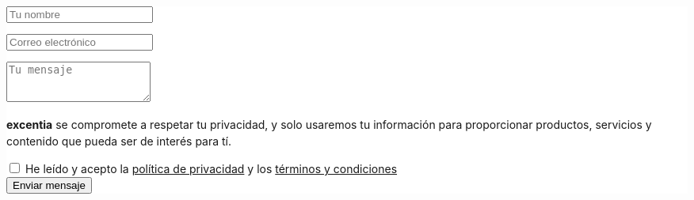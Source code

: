 <form action="https://formspree.io/f/xaygrdqg" method="POST">
 <div class="col-md-12 col-sm-12">
   <div class="row control-group">
        <div class="form-group col-xs-12 floating-label-form-group controls">
           <input type="text" name="name" class="form-control" placeholder="Tu nombre" id="name" required data-validation-required-message="Por favor escribe tu nombre.">
            <p class="help-block text-danger"></p>
        </div>
     </div>
<div class="row control-group">
     <div class="form-group col-xs-12 floating-label-form-group controls">
        <input type="email" name="email" class="form-control" placeholder="Correo electrónico" id="email" required data-validation-required-message="Por favor escribe tu dirección de correo.">
           <p class="help-block text-danger"></p>
        </div>
            </div>
            <div>
        <input type="text" name="_gotcha" style="display:none"/>
        </div>
        <div>
         <input type="hidden" name="_subject" value="Post Novedades SonarQube 10.5"/>
                </div>
            <div class="row control-group">
              <div class="form-group-2 col-xs-12 floating-label-form-group controls">
                <textarea name="message" class="form-control" rows="3" placeholder="Tu mensaje" id="message" required
                          data-validation-required-message="Por favor escribe un mensaje."></textarea>
                <p class="help-block text-danger"></p>
              </div>
            </div>
            <div class="row control-group">
              <div class="form-group col-xs-12 floating-label-form-group controls">
                <p><strong>excentia</strong> se compromete a respetar tu privacidad, y solo usaremos tu información para proporcionar productos, servicios y contenido que pueda ser de interés para tí.</p>
                <input type="checkbox" name="agreement" class="form-check-input" id="agreement" value="accept" required data-validation-required-message="Por favor lee y acepta la política de privacidad y los términos y condiciones">
                <label class="form-check-label" for="agreement">He leído y acepto la <a href="https://www.excentia.es/privacy" target="_blank">política de privacidad</a> y los <a href="https://www.excentia.es/pdf/excentia-terms-and-conditions.pdf" target="_blank">términos y condiciones</a></label>
              </div>
            </div>
            <div id="success"></div>
            <div class="block">
              <button type="submit" class="btn btn-warning btn-xl">Enviar mensaje</button>
            </div>
          </div>
        </form>